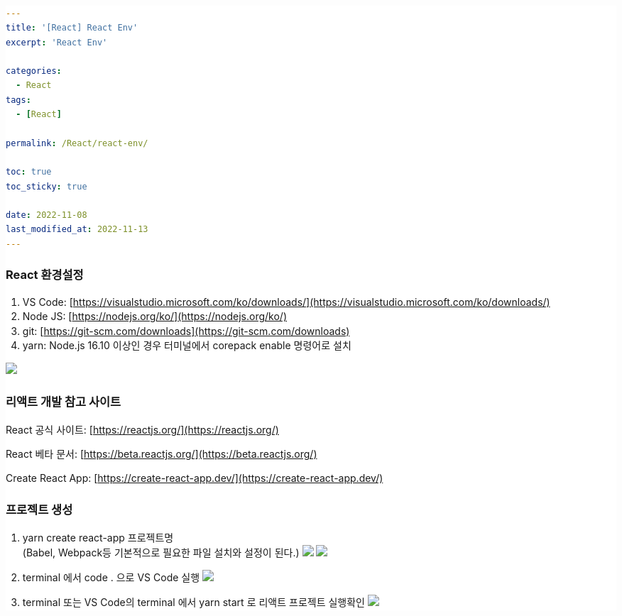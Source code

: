 ```yaml
---
title: '[React] React Env'
excerpt: 'React Env'

categories:
  - React
tags:
  - [React]

permalink: /React/react-env/

toc: true
toc_sticky: true

date: 2022-11-08
last_modified_at: 2022-11-13
---
```


### React 환경설정

1. VS Code: [https://visualstudio.microsoft.com/ko/downloads/](https://visualstudio.microsoft.com/ko/downloads/)
2. Node JS: [https://nodejs.org/ko/](https://nodejs.org/ko/)
3. git: [https://git-scm.com/downloads](https://git-scm.com/downloads)
4. yarn: Node.js 16.10 이상인 경우 터미널에서 corepack enable 명령어로 설치

<img width='80%' src='https://user-images.githubusercontent.com/46982959/200343031-7aec181c-3d64-4e4e-9c75-b76676af0ac9.png'>

### 리액트 개발 참고 사이트

React 공식 사이트: [https://reactjs.org/](https://reactjs.org/)

React 베타 문서: [https://beta.reactjs.org/](https://beta.reactjs.org/)

Create React App: [https://create-react-app.dev/](https://create-react-app.dev/)

### 프로젝트 생성

1. yarn create react-app 프로젝트명  
   (Babel, Webpack등 기본적으로 필요한 파일 설치와 설정이 된다.)
   <img width='80%' src='https://user-images.githubusercontent.com/46982959/200343399-da7cd11f-9f04-4b45-8372-fa7732eae073.png'>
   <img width='80%' src='https://user-images.githubusercontent.com/46982959/200343594-a3d13bb1-11e7-4aa6-b8c4-d1e7ad383775.png'>

2. terminal 에서 code . 으로 VS Code 실행
   <img width='80%' src='https://user-images.githubusercontent.com/46982959/200343795-6f402f6f-802d-4f81-b0b8-0ff61140cffe.png'>

3. terminal 또는 VS Code의 terminal 에서 yarn start 로 리액트 프로젝트 실행확인
   <img width='80%' src='https://user-images.githubusercontent.com/46982959/200344119-95a75c6f-7a17-4777-80f1-2cd71a5b8dca.png'>
